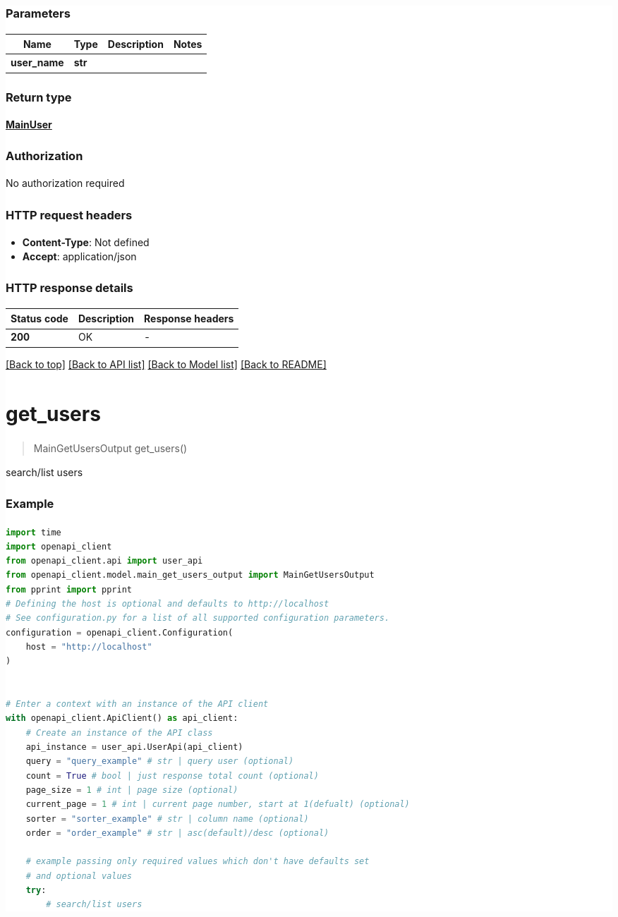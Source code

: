 
### Parameters

Name | Type | Description  | Notes
------------- | ------------- | ------------- | -------------
 **user_name** | **str**|  |

### Return type

[**MainUser**](MainUser.md)

### Authorization

No authorization required

### HTTP request headers

 - **Content-Type**: Not defined
 - **Accept**: application/json


### HTTP response details

| Status code | Description | Response headers |
|-------------|-------------|------------------|
**200** | OK |  -  |

[[Back to top]](#) [[Back to API list]](../README.md#documentation-for-api-endpoints) [[Back to Model list]](../README.md#documentation-for-models) [[Back to README]](../README.md)

# **get_users**
> MainGetUsersOutput get_users()

search/list users

### Example


```python
import time
import openapi_client
from openapi_client.api import user_api
from openapi_client.model.main_get_users_output import MainGetUsersOutput
from pprint import pprint
# Defining the host is optional and defaults to http://localhost
# See configuration.py for a list of all supported configuration parameters.
configuration = openapi_client.Configuration(
    host = "http://localhost"
)


# Enter a context with an instance of the API client
with openapi_client.ApiClient() as api_client:
    # Create an instance of the API class
    api_instance = user_api.UserApi(api_client)
    query = "query_example" # str | query user (optional)
    count = True # bool | just response total count (optional)
    page_size = 1 # int | page size (optional)
    current_page = 1 # int | current page number, start at 1(defualt) (optional)
    sorter = "sorter_example" # str | column name (optional)
    order = "order_example" # str | asc(default)/desc (optional)

    # example passing only required values which don't have defaults set
    # and optional values
    try:
        # search/list users
```